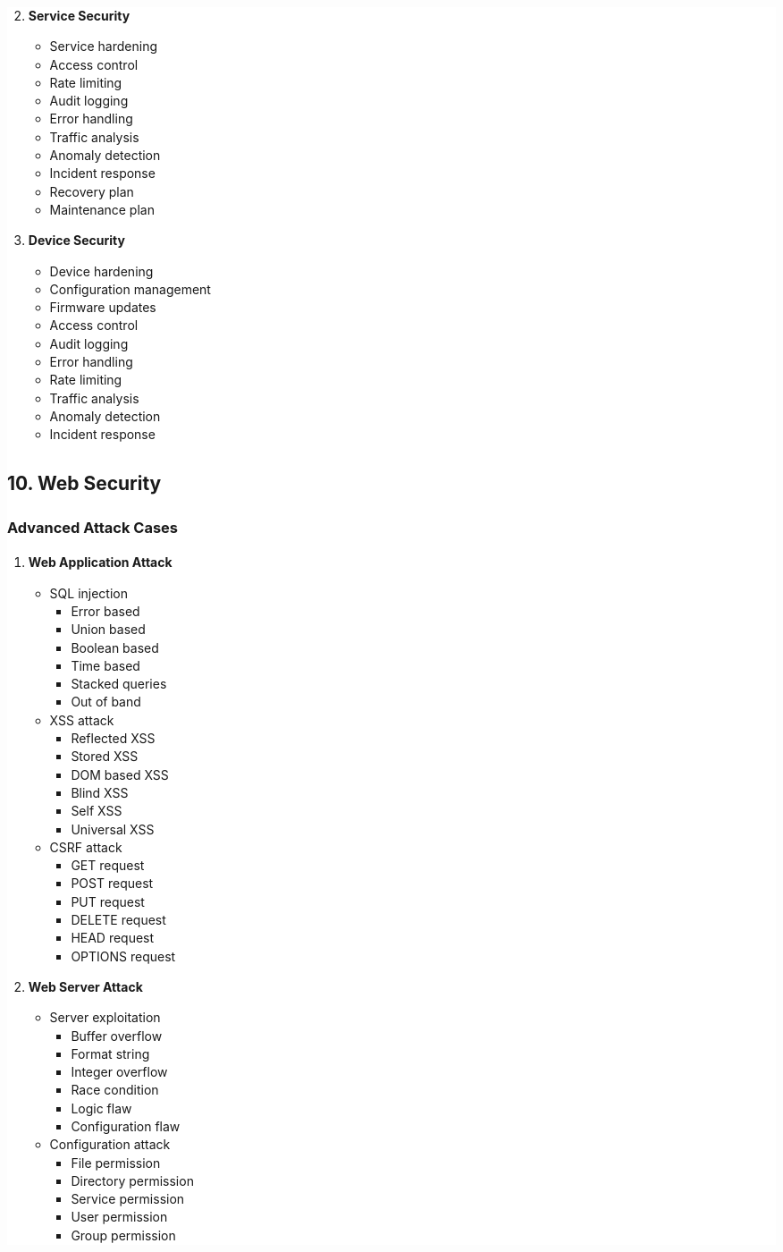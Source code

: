 2. **Service Security**
   - Service hardening
   - Access control
   - Rate limiting
   - Audit logging
   - Error handling
   - Traffic analysis
   - Anomaly detection
   - Incident response
   - Recovery plan
   - Maintenance plan

3. **Device Security**
   - Device hardening
   - Configuration management
   - Firmware updates
   - Access control
   - Audit logging
   - Error handling
   - Rate limiting
   - Traffic analysis
   - Anomaly detection
   - Incident response

## 10. Web Security

### Advanced Attack Cases
1. **Web Application Attack**
   - SQL injection
     - Error based
     - Union based
     - Boolean based
     - Time based
     - Stacked queries
     - Out of band
   - XSS attack
     - Reflected XSS
     - Stored XSS
     - DOM based XSS
     - Blind XSS
     - Self XSS
     - Universal XSS
   - CSRF attack
     - GET request
     - POST request
     - PUT request
     - DELETE request
     - HEAD request
     - OPTIONS request

2. **Web Server Attack**
   - Server exploitation
     - Buffer overflow
     - Format string
     - Integer overflow
     - Race condition
     - Logic flaw
     - Configuration flaw
   - Configuration attack
     - File permission
     - Directory permission
     - Service permission
     - User permission
     - Group permission
